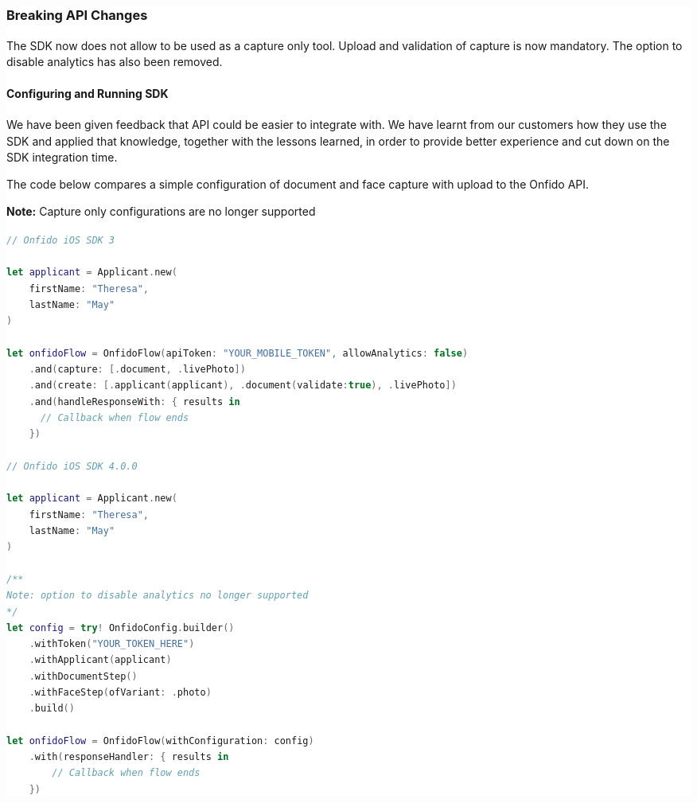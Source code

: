 ### Breaking API Changes

The SDK now does not allow to be used as a capture only tool. Upload and validation of capture is now mandatory. The option to disable analytics has also been removed.

#### Configuring and Running SDK

We have been given feedback that API could be easier to integrate with. We have learnt from our customers how they use the SDK and applied that knowledge, together with the lessons learned, in order to provide better experience and cut down on the SDK integration time.

The code below compares a simple configuration of document and face capture with upload to the Onfido API.

**Note:** Capture only configurations are no longer supported

```swift
// Onfido iOS SDK 3

let applicant = Applicant.new(
    firstName: "Theresa",
    lastName: "May"
)

let onfidoFlow = OnfidoFlow(apiToken: "YOUR_MOBILE_TOKEN", allowAnalytics: false)
    .and(capture: [.document, .livePhoto])
    .and(create: [.applicant(applicant), .document(validate:true), .livePhoto])
    .and(handleResponseWith: { results in
      // Callback when flow ends
    })

// Onfido iOS SDK 4.0.0

let applicant = Applicant.new(
    firstName: "Theresa",
    lastName: "May"
)

/**
Note: option to disable analytics no longer supported
*/
let config = try! OnfidoConfig.builder()
    .withToken("YOUR_TOKEN_HERE")
    .withApplicant(applicant)
    .withDocumentStep()
    .withFaceStep(ofVariant: .photo)
    .build()

let onfidoFlow = OnfidoFlow(withConfiguration: config)
    .with(responseHandler: { results in
        // Callback when flow ends
    })
```
